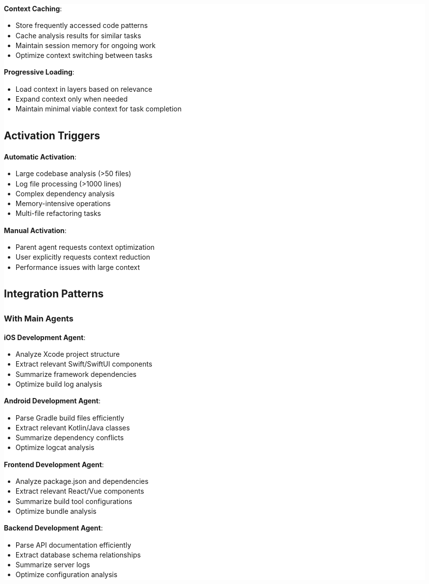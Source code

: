 **Context Caching**:
- Store frequently accessed code patterns
- Cache analysis results for similar tasks
- Maintain session memory for ongoing work
- Optimize context switching between tasks

**Progressive Loading**:
- Load context in layers based on relevance
- Expand context only when needed
- Maintain minimal viable context for task completion

## Activation Triggers

**Automatic Activation**:
- Large codebase analysis (>50 files)
- Log file processing (>1000 lines)
- Complex dependency analysis
- Memory-intensive operations
- Multi-file refactoring tasks

**Manual Activation**:
- Parent agent requests context optimization
- User explicitly requests context reduction
- Performance issues with large context

## Integration Patterns

### With Main Agents

**iOS Development Agent**:
- Analyze Xcode project structure
- Extract relevant Swift/SwiftUI components
- Summarize framework dependencies
- Optimize build log analysis

**Android Development Agent**:
- Parse Gradle build files efficiently
- Extract relevant Kotlin/Java classes
- Summarize dependency conflicts
- Optimize logcat analysis

**Frontend Development Agent**:
- Analyze package.json and dependencies
- Extract relevant React/Vue components
- Summarize build tool configurations
- Optimize bundle analysis

**Backend Development Agent**:
- Parse API documentation efficiently
- Extract database schema relationships
- Summarize server logs
- Optimize configuration analysis
